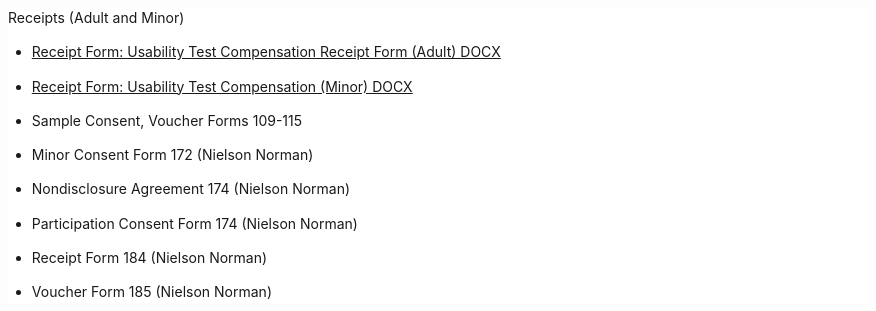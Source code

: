 Receipts (Adult and Minor)
* [Receipt Form: Usability Test Compensation Receipt Form (Adult) DOCX](http://www.usability.gov/how-to-and-tools/resources/templates/receipt-form-usability-test-compensation-adult.html)
* [Receipt Form: Usability Test Compensation (Minor) DOCX](http://www.usability.gov/how-to-and-tools/resources/templates/receipt-form-usability-test-compensation-minor.html)

* Sample Consent, Voucher Forms 109-115
* Minor Consent Form 172 (Nielson Norman)
* Nondisclosure Agreement 174 (Nielson Norman)
* Participation Consent Form 174 (Nielson Norman)
* Receipt Form 184 (Nielson Norman)
* Voucher Form 185 (Nielson Norman)